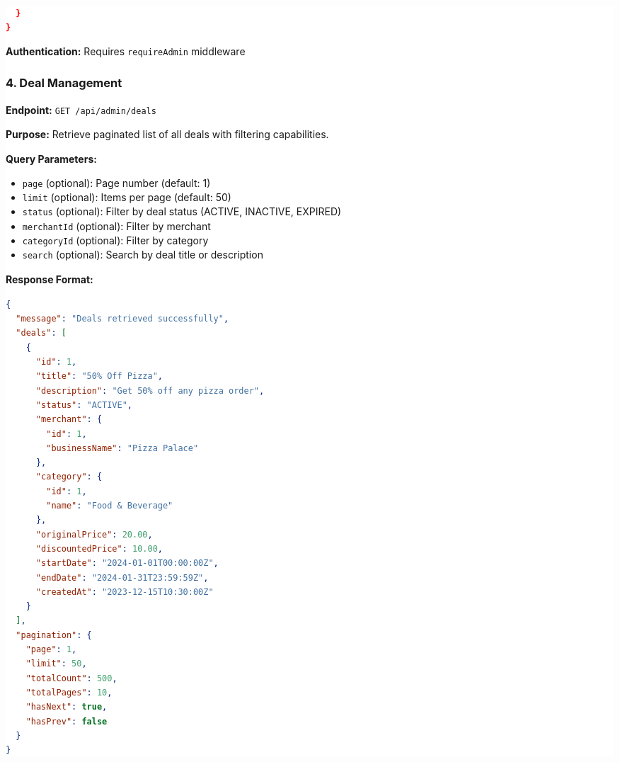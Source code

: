 ```json
  }
}
```

**Authentication:** Requires `requireAdmin` middleware

### 4. Deal Management
**Endpoint:** `GET /api/admin/deals`

**Purpose:** Retrieve paginated list of all deals with filtering capabilities.

**Query Parameters:**
- `page` (optional): Page number (default: 1)
- `limit` (optional): Items per page (default: 50)
- `status` (optional): Filter by deal status (ACTIVE, INACTIVE, EXPIRED)
- `merchantId` (optional): Filter by merchant
- `categoryId` (optional): Filter by category
- `search` (optional): Search by deal title or description

**Response Format:**
```json
{
  "message": "Deals retrieved successfully",
  "deals": [
    {
      "id": 1,
      "title": "50% Off Pizza",
      "description": "Get 50% off any pizza order",
      "status": "ACTIVE",
      "merchant": {
        "id": 1,
        "businessName": "Pizza Palace"
      },
      "category": {
        "id": 1,
        "name": "Food & Beverage"
      },
      "originalPrice": 20.00,
      "discountedPrice": 10.00,
      "startDate": "2024-01-01T00:00:00Z",
      "endDate": "2024-01-31T23:59:59Z",
      "createdAt": "2023-12-15T10:30:00Z"
    }
  ],
  "pagination": {
    "page": 1,
    "limit": 50,
    "totalCount": 500,
    "totalPages": 10,
    "hasNext": true,
    "hasPrev": false
  }
}
```
